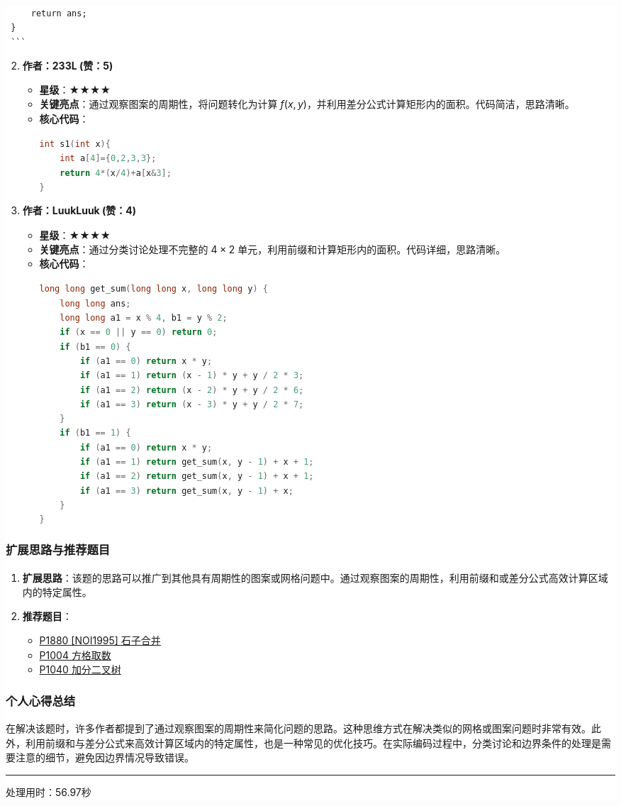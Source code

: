          return ans;
     }
     ```

2. **作者：233L (赞：5)**
   - **星级**：★★★★
   - **关键亮点**：通过观察图案的周期性，将问题转化为计算 $f(x, y)$，并利用差分公式计算矩形内的面积。代码简洁，思路清晰。
   - **核心代码**：
     ```cpp
     int s1(int x){
         int a[4]={0,2,3,3};
         return 4*(x/4)+a[x&3];
     }
     ```

3. **作者：LuukLuuk (赞：4)**
   - **星级**：★★★★
   - **关键亮点**：通过分类讨论处理不完整的 $4 \times 2$ 单元，利用前缀和计算矩形内的面积。代码详细，思路清晰。
   - **核心代码**：
     ```cpp
     long long get_sum(long long x, long long y) {
         long long ans;
         long long a1 = x % 4, b1 = y % 2;
         if (x == 0 || y == 0) return 0;
         if (b1 == 0) {
             if (a1 == 0) return x * y;
             if (a1 == 1) return (x - 1) * y + y / 2 * 3;
             if (a1 == 2) return (x - 2) * y + y / 2 * 6;
             if (a1 == 3) return (x - 3) * y + y / 2 * 7;
         }
         if (b1 == 1) {
             if (a1 == 0) return x * y;
             if (a1 == 1) return get_sum(x, y - 1) + x + 1;
             if (a1 == 2) return get_sum(x, y - 1) + x + 1;
             if (a1 == 3) return get_sum(x, y - 1) + x;
         }
     }
     ```

### 扩展思路与推荐题目

1. **扩展思路**：该题的思路可以推广到其他具有周期性的图案或网格问题中。通过观察图案的周期性，利用前缀和或差分公式高效计算区域内的特定属性。

2. **推荐题目**：
   - [P1880 [NOI1995] 石子合并](https://www.luogu.com.cn/problem/P1880)
   - [P1004 方格取数](https://www.luogu.com.cn/problem/P1004)
   - [P1040 加分二叉树](https://www.luogu.com.cn/problem/P1040)

### 个人心得总结

在解决该题时，许多作者都提到了通过观察图案的周期性来简化问题的思路。这种思维方式在解决类似的网格或图案问题时非常有效。此外，利用前缀和与差分公式来高效计算区域内的特定属性，也是一种常见的优化技巧。在实际编码过程中，分类讨论和边界条件的处理是需要注意的细节，避免因边界情况导致错误。

---
处理用时：56.97秒

[problemUrl]: https://atcoder.jp/contests/abc354/tasks/abc354_d